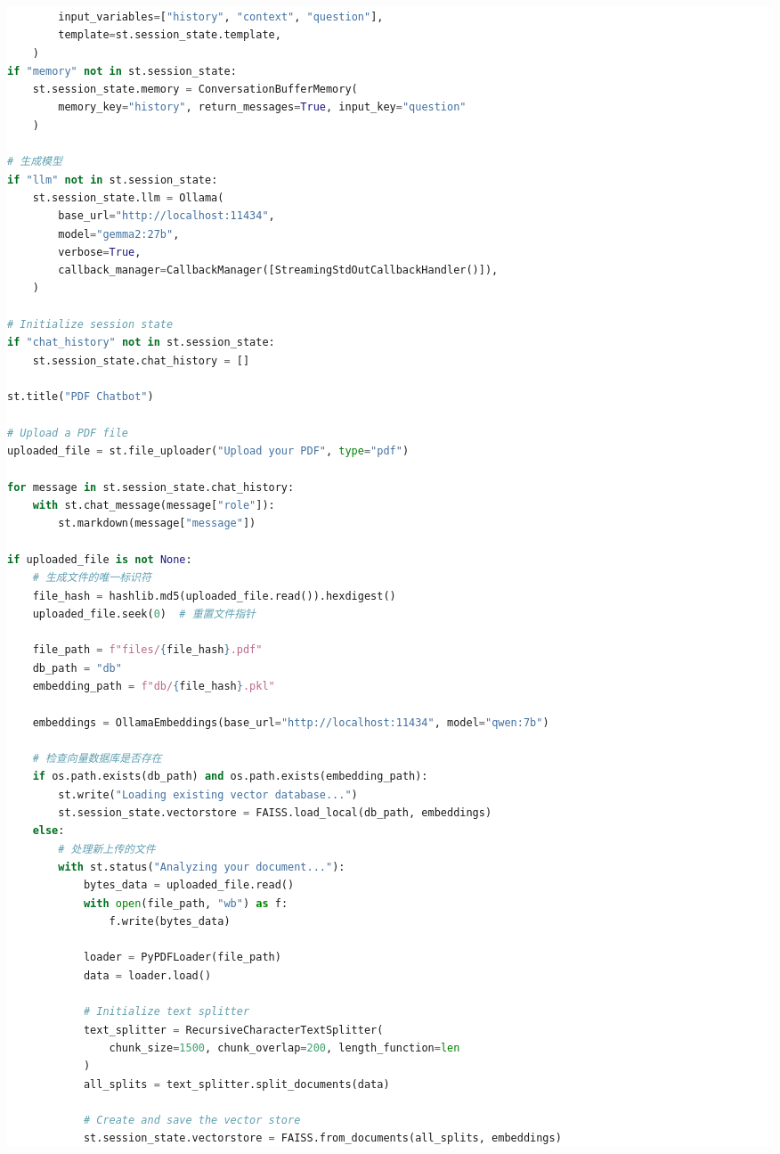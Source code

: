```python
        input_variables=["history", "context", "question"],
        template=st.session_state.template,
    )
if "memory" not in st.session_state:
    st.session_state.memory = ConversationBufferMemory(
        memory_key="history", return_messages=True, input_key="question"
    )

# 生成模型
if "llm" not in st.session_state:
    st.session_state.llm = Ollama(
        base_url="http://localhost:11434",
        model="gemma2:27b",
        verbose=True,
        callback_manager=CallbackManager([StreamingStdOutCallbackHandler()]),
    )

# Initialize session state
if "chat_history" not in st.session_state:
    st.session_state.chat_history = []

st.title("PDF Chatbot")

# Upload a PDF file
uploaded_file = st.file_uploader("Upload your PDF", type="pdf")

for message in st.session_state.chat_history:
    with st.chat_message(message["role"]):
        st.markdown(message["message"])

if uploaded_file is not None:
    # 生成文件的唯一标识符
    file_hash = hashlib.md5(uploaded_file.read()).hexdigest()
    uploaded_file.seek(0)  # 重置文件指针

    file_path = f"files/{file_hash}.pdf"
    db_path = "db"
    embedding_path = f"db/{file_hash}.pkl"

    embeddings = OllamaEmbeddings(base_url="http://localhost:11434", model="qwen:7b")

    # 检查向量数据库是否存在
    if os.path.exists(db_path) and os.path.exists(embedding_path):
        st.write("Loading existing vector database...")
        st.session_state.vectorstore = FAISS.load_local(db_path, embeddings)
    else:
        # 处理新上传的文件
        with st.status("Analyzing your document..."):
            bytes_data = uploaded_file.read()
            with open(file_path, "wb") as f:
                f.write(bytes_data)

            loader = PyPDFLoader(file_path)
            data = loader.load()

            # Initialize text splitter
            text_splitter = RecursiveCharacterTextSplitter(
                chunk_size=1500, chunk_overlap=200, length_function=len
            )
            all_splits = text_splitter.split_documents(data)

            # Create and save the vector store
            st.session_state.vectorstore = FAISS.from_documents(all_splits, embeddings)
```